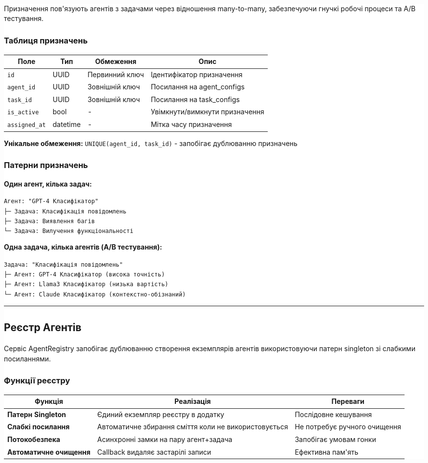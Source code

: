 Призначення пов'язують агентів з задачами через відношення many-to-many, забезпечуючи гнучкі робочі процеси та A/B тестування.

### Таблиця призначень

| Поле | Тип | Обмеження | Опис |
|-------|------|------------|-------------|
| `id` | UUID | Первинний ключ | Ідентифікатор призначення |
| `agent_id` | UUID | Зовнішній ключ | Посилання на agent_configs |
| `task_id` | UUID | Зовнішній ключ | Посилання на task_configs |
| `is_active` | bool | - | Увімкнути/вимкнути призначення |
| `assigned_at` | datetime | - | Мітка часу призначення |

**Унікальне обмеження:** `UNIQUE(agent_id, task_id)` - запобігає дублюванню призначень

### Патерни призначень

**Один агент, кілька задач:**
```
Агент: "GPT-4 Класифікатор"
├─ Задача: Класифікація повідомлень
├─ Задача: Виявлення багів
└─ Задача: Вилучення функціональності
```

**Одна задача, кілька агентів (A/B тестування):**
```
Задача: "Класифікація повідомлень"
├─ Агент: GPT-4 Класифікатор (висока точність)
├─ Агент: Llama3 Класифікатор (низька вартість)
└─ Агент: Claude Класифікатор (контекстно-обізнаний)
```

---

## Реєстр Агентів

Сервіс AgentRegistry запобігає дублюванню створення екземплярів агентів використовуючи патерн singleton зі слабкими посиланнями.

### Функції реєстру

| Функція | Реалізація | Переваги |
|---------|----------------|---------|
| **Патерн Singleton** | Єдиний екземпляр реєстру в додатку | Послідовне кешування |
| **Слабкі посилання** | Автоматичне збирання сміття коли не використовується | Не потребує ручного очищення |
| **Потокобезпека** | Асинхронні замки на пару агент+задача | Запобігає умовам гонки |
| **Автоматичне очищення** | Callback видаляє застарілі записи | Ефективна пам'ять |
